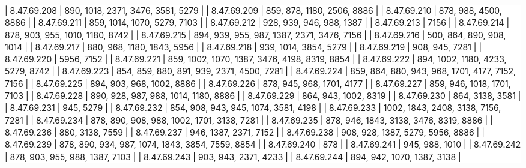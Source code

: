 | 8.47.69.208 | 890, 1018, 2371, 3476, 3581, 5279 |
| 8.47.69.209 | 859, 878, 1180, 2506, 8886 |
| 8.47.69.210 | 878, 988, 4500, 8886 |
| 8.47.69.211 | 859, 1014, 1070, 5279, 7103 |
| 8.47.69.212 | 928, 939, 946, 988, 1387 |
| 8.47.69.213 | 7156 |
| 8.47.69.214 | 878, 903, 955, 1010, 1180, 8742 |
| 8.47.69.215 | 894, 939, 955, 987, 1387, 2371, 3476, 7156 |
| 8.47.69.216 | 500, 864, 890, 908, 1014 |
| 8.47.69.217 | 880, 968, 1180, 1843, 5956 |
| 8.47.69.218 | 939, 1014, 3854, 5279 |
| 8.47.69.219 | 908, 945, 7281 |
| 8.47.69.220 | 5956, 7152 |
| 8.47.69.221 | 859, 1002, 1070, 1387, 3476, 4198, 8319, 8854 |
| 8.47.69.222 | 894, 1002, 1180, 4233, 5279, 8742 |
| 8.47.69.223 | 854, 859, 880, 891, 939, 2371, 4500, 7281 |
| 8.47.69.224 | 859, 864, 880, 943, 968, 1701, 4177, 7152, 7156 |
| 8.47.69.225 | 894, 903, 968, 1002, 8886 |
| 8.47.69.226 | 878, 945, 968, 1701, 4177 |
| 8.47.69.227 | 859, 946, 1018, 1701, 7103 |
| 8.47.69.228 | 890, 928, 987, 988, 1014, 1180, 8886 |
| 8.47.69.229 | 864, 943, 1002, 8319 |
| 8.47.69.230 | 864, 3138, 3581 |
| 8.47.69.231 | 945, 5279 |
| 8.47.69.232 | 854, 908, 943, 945, 1074, 3581, 4198 |
| 8.47.69.233 | 1002, 1843, 2408, 3138, 7156, 7281 |
| 8.47.69.234 | 878, 890, 908, 988, 1002, 1701, 3138, 7281 |
| 8.47.69.235 | 878, 946, 1843, 3138, 3476, 8319, 8886 |
| 8.47.69.236 | 880, 3138, 7559 |
| 8.47.69.237 | 946, 1387, 2371, 7152 |
| 8.47.69.238 | 908, 928, 1387, 5279, 5956, 8886 |
| 8.47.69.239 | 878, 890, 934, 987, 1074, 1843, 3854, 7559, 8854 |
| 8.47.69.240 | 878 |
| 8.47.69.241 | 945, 988, 1010 |
| 8.47.69.242 | 878, 903, 955, 988, 1387, 7103 |
| 8.47.69.243 | 903, 943, 2371, 4233 |
| 8.47.69.244 | 894, 942, 1070, 1387, 3138 |